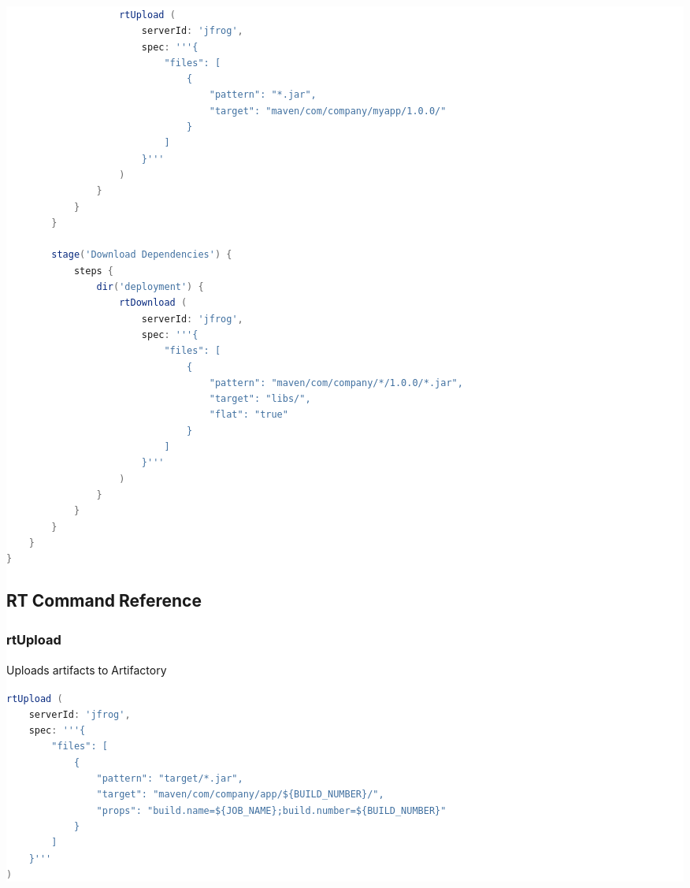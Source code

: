 ```groovy
                    rtUpload (
                        serverId: 'jfrog',
                        spec: '''{
                            "files": [
                                {
                                    "pattern": "*.jar",
                                    "target": "maven/com/company/myapp/1.0.0/"
                                }
                            ]
                        }'''
                    )
                }
            }
        }
        
        stage('Download Dependencies') {
            steps {
                dir('deployment') {
                    rtDownload (
                        serverId: 'jfrog',
                        spec: '''{
                            "files": [
                                {
                                    "pattern": "maven/com/company/*/1.0.0/*.jar",
                                    "target": "libs/",
                                    "flat": "true"
                                }
                            ]
                        }'''
                    )
                }
            }
        }
    }
}
```

## RT Command Reference

### rtUpload
Uploads artifacts to Artifactory

```groovy
rtUpload (
    serverId: 'jfrog',
    spec: '''{
        "files": [
            {
                "pattern": "target/*.jar",
                "target": "maven/com/company/app/${BUILD_NUMBER}/",
                "props": "build.name=${JOB_NAME};build.number=${BUILD_NUMBER}"
            }
        ]
    }'''
)
```
